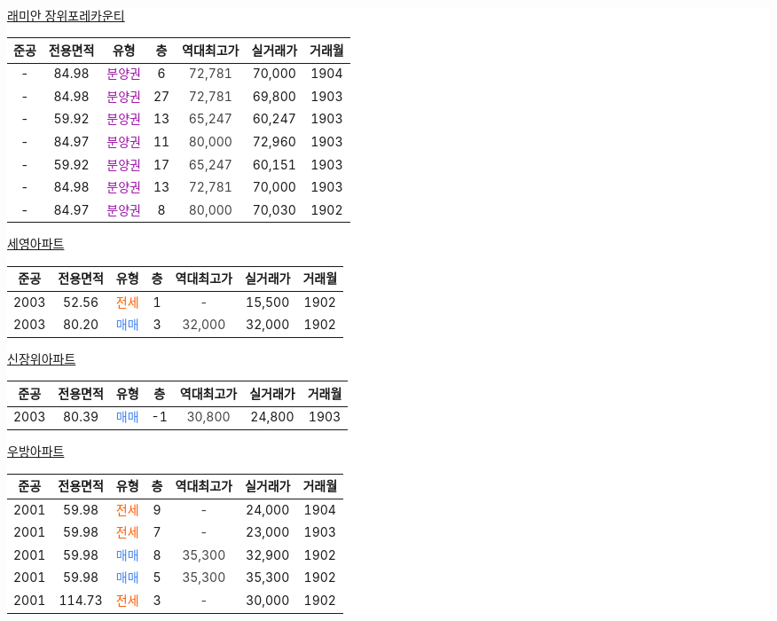 [래미안 장위포레카운티](https://search.naver.com/search.naver?query=%EC%84%9C%EC%9A%B8%ED%8A%B9%EB%B3%84%EC%8B%9C+%EC%84%B1%EB%B6%81%EA%B5%AC+%EC%9E%A5%EC%9C%84%EB%8F%99+%EB%9E%98%EB%AF%B8%EC%95%88+%EC%9E%A5%EC%9C%84%ED%8F%AC%EB%A0%88%EC%B9%B4%EC%9A%B4%ED%8B%B0)

|준공|전용면적|유형|층|역대최고가|실거래가|거래월|
|:---:|:---:|:---:|:---:|:---:|:---:|:---:|
|-|84.98|<span style="color:#9C11A5">분양권</span>|6|<span style="color:#444444">72,781</span>|70,000|1904|
|-|84.98|<span style="color:#9C11A5">분양권</span>|27|<span style="color:#444444">72,781</span>|69,800|1903|
|-|59.92|<span style="color:#9C11A5">분양권</span>|13|<span style="color:#444444">65,247</span>|60,247|1903|
|-|84.97|<span style="color:#9C11A5">분양권</span>|11|<span style="color:#444444">80,000</span>|72,960|1903|
|-|59.92|<span style="color:#9C11A5">분양권</span>|17|<span style="color:#444444">65,247</span>|60,151|1903|
|-|84.98|<span style="color:#9C11A5">분양권</span>|13|<span style="color:#444444">72,781</span>|70,000|1903|
|-|84.97|<span style="color:#9C11A5">분양권</span>|8|<span style="color:#444444">80,000</span>|70,030|1902|

[세영아파트](https://search.naver.com/search.naver?query=%EC%84%9C%EC%9A%B8%ED%8A%B9%EB%B3%84%EC%8B%9C+%EC%84%B1%EB%B6%81%EA%B5%AC+%EC%9E%A5%EC%9C%84%EB%8F%99+%EC%84%B8%EC%98%81%EC%95%84%ED%8C%8C%ED%8A%B8)

|준공|전용면적|유형|층|역대최고가|실거래가|거래월|
|:---:|:---:|:---:|:---:|:---:|:---:|:---:|
|2003|52.56|<span style="color:#ff5a00">전세</span>|1|<span style="color:#444444">-</span>|15,500|1902|
|2003|80.20|<span style="color:#4285f3">매매</span>|3|<span style="color:#444444">32,000</span>|32,000|1902|

[신장위아파트](https://search.naver.com/search.naver?query=%EC%84%9C%EC%9A%B8%ED%8A%B9%EB%B3%84%EC%8B%9C+%EC%84%B1%EB%B6%81%EA%B5%AC+%EC%9E%A5%EC%9C%84%EB%8F%99+%EC%8B%A0%EC%9E%A5%EC%9C%84%EC%95%84%ED%8C%8C%ED%8A%B8)

|준공|전용면적|유형|층|역대최고가|실거래가|거래월|
|:---:|:---:|:---:|:---:|:---:|:---:|:---:|
|2003|80.39|<span style="color:#4285f3">매매</span>|-1|<span style="color:#444444">30,800</span>|24,800|1903|

[우방아파트](https://search.naver.com/search.naver?query=%EC%84%9C%EC%9A%B8%ED%8A%B9%EB%B3%84%EC%8B%9C+%EC%84%B1%EB%B6%81%EA%B5%AC+%EC%9E%A5%EC%9C%84%EB%8F%99+%EC%9A%B0%EB%B0%A9%EC%95%84%ED%8C%8C%ED%8A%B8)

|준공|전용면적|유형|층|역대최고가|실거래가|거래월|
|:---:|:---:|:---:|:---:|:---:|:---:|:---:|
|2001|59.98|<span style="color:#ff5a00">전세</span>|9|<span style="color:#444444">-</span>|24,000|1904|
|2001|59.98|<span style="color:#ff5a00">전세</span>|7|<span style="color:#444444">-</span>|23,000|1903|
|2001|59.98|<span style="color:#4285f3">매매</span>|8|<span style="color:#444444">35,300</span>|32,900|1902|
|2001|59.98|<span style="color:#4285f3">매매</span>|5|<span style="color:#444444">35,300</span>|35,300|1902|
|2001|114.73|<span style="color:#ff5a00">전세</span>|3|<span style="color:#444444">-</span>|30,000|1902|


<script async src="//pagead2.googlesyndication.com/pagead/js/adsbygoogle.js"></script>

